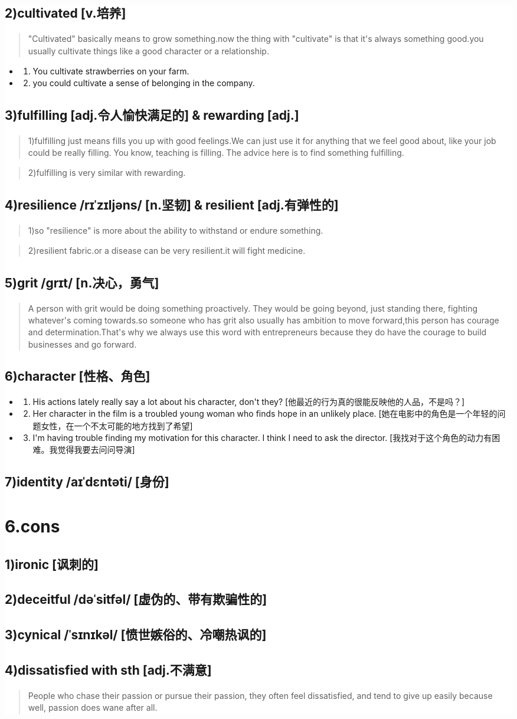 ## 2)cultivated [v.培养]
> "Cultivated" basically means to grow something.now the thing with "cultivate" is that it's always something good.you usually cultivate things like a good character or a relationship.

- 1. You cultivate strawberries on your farm.

- 2. you could cultivate a sense of belonging in the company.

## 3)fulfilling [adj.令人愉快满足的] & rewarding [adj.]
> 1)fulfilling just means fills you up with good feelings.We can just use it for anything that we feel good about, like your job could be really filling. You know, teaching is filling. The advice here is to find something fulfilling.

> 2)fulfilling is very similar with rewarding.

## 4)resilience /rɪˈzɪljəns/ [n.坚韧] & resilient [adj.有弹性的]
> 1)so "resilience" is more about the ability to withstand or endure something.

> 2)resilient fabric.or a disease can be very resilient.it will fight medicine.

## 5)grit /grɪt/ [n.决心，勇气]
> A person with grit would be doing something proactively. They would be going beyond, just standing there, fighting whatever's coming towards.so someone who has grit also usually has ambition to move forward,this person has courage and determination.That's why we always use this word with entrepreneurs because they do have the courage to build businesses and go forward.

## 6)character [性格、角色]
- 1. His actions lately really say a lot about his character, don't they? [他最近的行为真的很能反映他的人品，不是吗？]

- 2. Her character in the film is a troubled young woman who finds hope in an unlikely place. [她在电影中的角色是一个年轻的问题女性，在一个不太可能的地方找到了希望]

- 3. I'm having trouble finding my motivation for this character. I think I need to ask the director. [我找对于这个角色的动力有困难。我觉得我要去问问导演] 

## 7)identity /aɪˈdɛntəti/ [身份]

# 6.cons
## 1)ironic [讽刺的]

## 2)deceitful /dəˈsitfəl/ [虚伪的、带有欺骗性的]

## 3)cynical /ˈsɪnɪkəl/ [愤世嫉俗的、冷嘲热讽的]

## 4)dissatisfied with sth [adj.不满意]
> People who chase their passion or pursue their passion, they often feel dissatisfied, and tend to give up easily because well, passion does wane after all.
